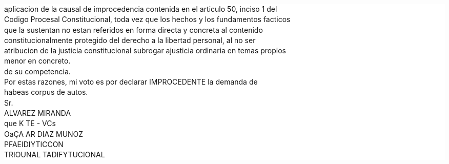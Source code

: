 aplicacion de la causal de improcedencia contenida en el articulo 50, inciso 1 del  
Codigo Procesal Constitucional, toda vez que los hechos y los fundamentos facticos  
que la sustentan no estan referidos en forma directa y concreta al contenido  
constitucionalmente protegido del derecho a la libertad personal, al no ser  
atribucion de la justicia constitucional subrogar ajusticia ordinaria en temas propios  
menor en concreto.  
de su competencia.  
Por estas razones, mi voto es por declarar IMPROCEDENTE la demanda de  
habeas corpus de autos.  
Sr.  
ALVAREZ MIRANDA  
que K TE - VCs  
OaÇA AR DIAZ MUNOZ  
PFAEIDIYTICCON  
TRIOUNAL TADIFYTUCIONAL